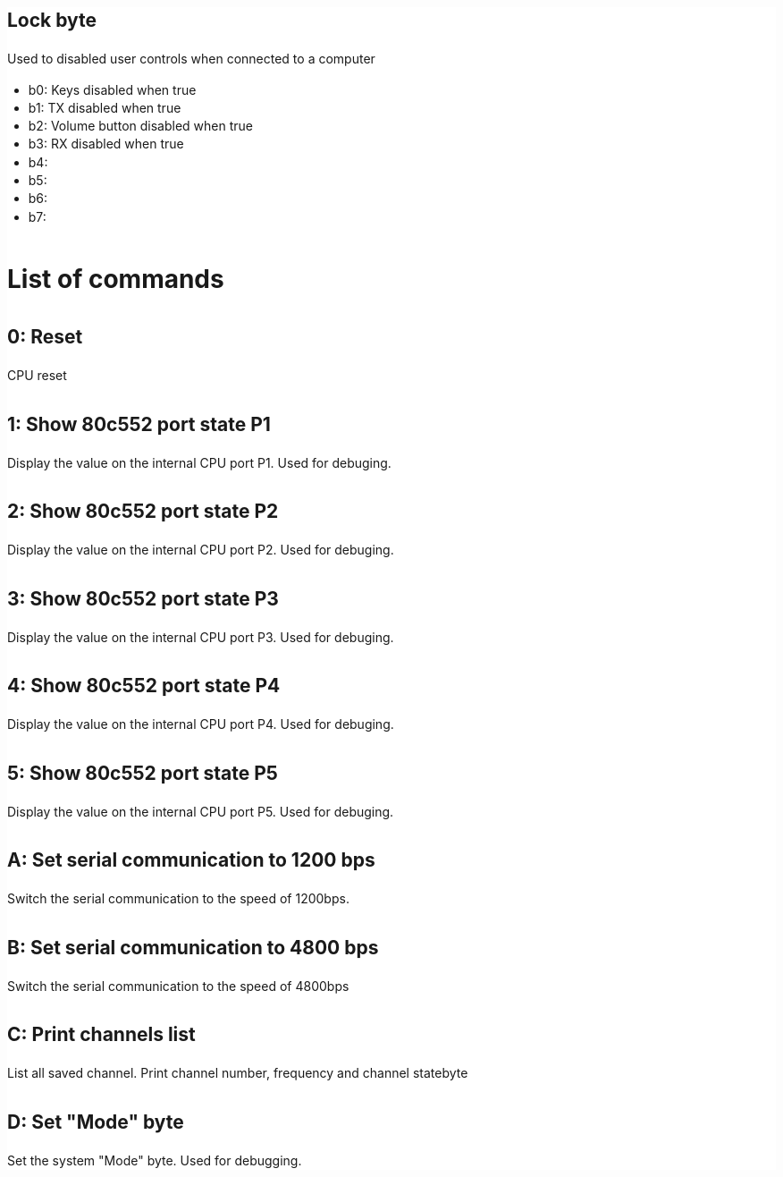 Lock byte
---------
Used to disabled user controls when connected to a computer

* b0: Keys disabled when true
* b1: TX disabled when true
* b2: Volume button disabled when true
* b3: RX disabled when true
* b4: 
* b5: 
* b6: 
* b7:

List of commands
================
0: Reset
--------
CPU reset

1: Show 80c552 port state P1
----------------------------
Display the value on the internal CPU port P1. Used for debuging.

2: Show 80c552 port state P2
----------------------------
Display the value on the internal CPU port P2. Used for debuging.

3: Show 80c552 port state P3
----------------------------
Display the value on the internal CPU port P3. Used for debuging.

4: Show 80c552 port state P4
----------------------------
Display the value on the internal CPU port P4. Used for debuging.

5: Show 80c552 port state P5
----------------------------
Display the value on the internal CPU port P5. Used for debuging.

A: Set serial communication to 1200 bps
---------------------------------------
Switch the serial communication to the speed of 1200bps.

B: Set serial communication to 4800 bps
---------------------------------------
Switch the serial communication to the speed of 4800bps

C: Print channels list
----------------------
List all saved channel. Print channel number, frequency and channel statebyte

D: Set "Mode" byte
------------------
Set the system "Mode" byte. Used for debugging.
